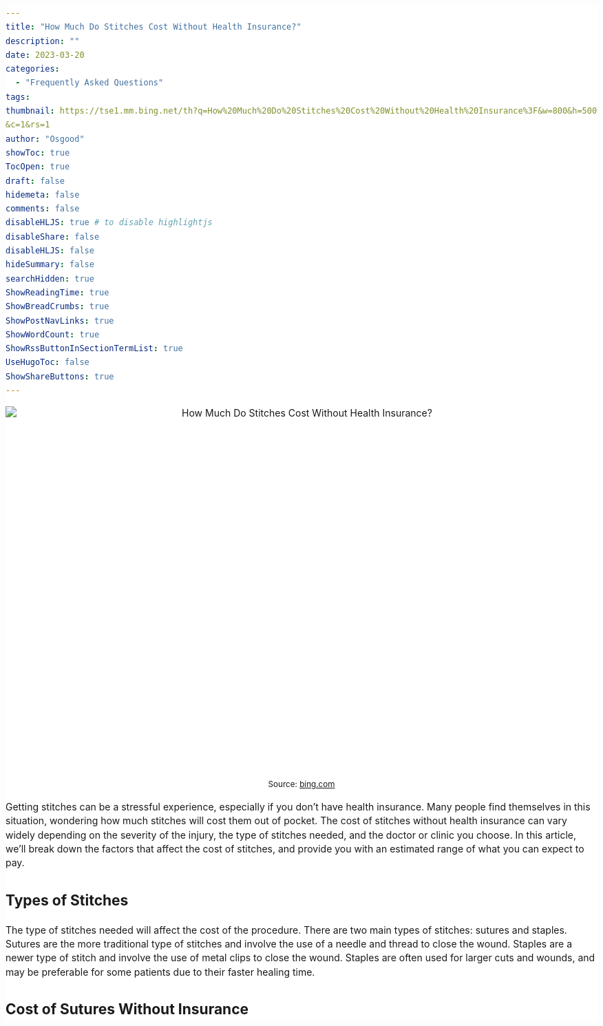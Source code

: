 ```yaml
---
title: "How Much Do Stitches Cost Without Health Insurance?"
description: ""
date: 2023-03-20
categories:
  - "Frequently Asked Questions" 
tags: 
thumbnail: https://tse1.mm.bing.net/th?q=How%20Much%20Do%20Stitches%20Cost%20Without%20Health%20Insurance%3F&w=800&h=500&c=1&rs=1
author: "Osgood"
showToc: true
TocOpen: true
draft: false
hidemeta: false
comments: false
disableHLJS: true # to disable highlightjs
disableShare: false
disableHLJS: false
hideSummary: false
searchHidden: true
ShowReadingTime: true
ShowBreadCrumbs: true
ShowPostNavLinks: true
ShowWordCount: true
ShowRssButtonInSectionTermList: true
UseHugoToc: false
ShowShareButtons: true
---
```


<center>
	<img src="https://tse1.mm.bing.net/th?q=How%20Much%20Do%20Stitches%20Cost%20Without%20Health%20Insurance%3F&w=800&h=500&c=1&rs=1" alt="How Much Do Stitches Cost Without Health Insurance?" width="800" height="500" style="display: block; width: 100%; height: auto">
	<small>Source: <a href="https://www.bing.com" rel="nofollow">bing.com</a></small>
</center>

<p>Getting stitches can be a stressful experience, especially if you don’t have health insurance. Many people find themselves in this situation, wondering how much stitches will cost them out of pocket. The cost of stitches without health insurance can vary widely depending on the severity of the injury, the type of stitches needed, and the doctor or clinic you choose. In this article, we’ll break down the factors that affect the cost of stitches, and provide you with an estimated range of what you can expect to pay.</p>

<h2>Types of Stitches</h2>

<p>The type of stitches needed will affect the cost of the procedure. There are two main types of stitches: sutures and staples. Sutures are the more traditional type of stitches and involve the use of a needle and thread to close the wound. Staples are a newer type of stitch and involve the use of metal clips to close the wound. Staples are often used for larger cuts and wounds, and may be preferable for some patients due to their faster healing time.</p>

<h2>Cost of Sutures Without Insurance</h2>

